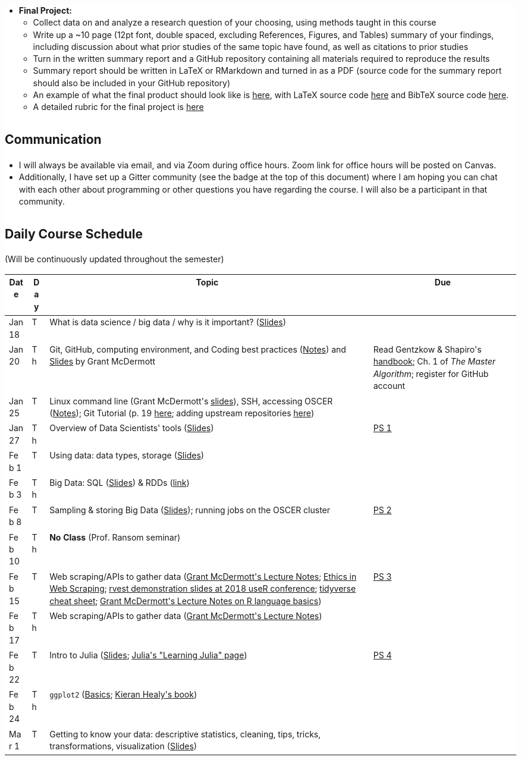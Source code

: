 * **Final Project:**
    * Collect data on and analyze a research question of your choosing, using methods taught in this course
    * Write up a ~10 page (12pt font, double spaced, excluding References, Figures, and Tables) summary of your findings, including discussion about what prior studies of the same topic have found, as well as citations to prior studies
    * Turn in the written summary report and a GitHub repository containing all materials required to reproduce the results
    * Summary report should be written in LaTeX or RMarkdown and turned in as a PDF (source code for the summary report should also be included in your GitHub repository)
    * An example of what the final product should look like is [here](https://raw.githack.com/tyleransom/DScourseS22/master/FinalProject/ExampleProject.pdf), with LaTeX source code [here](https://github.com/tyleransom/DScourseS22/blob/master/FinalProject/ExampleProject.tex) and BibTeX source code [here](https://github.com/tyleransom/DScourseS22/blob/master/FinalProject/References.bib).
    * A detailed rubric for the final project is [here](https://github.com/tyleransom/DScourseS22/blob/master/FinalProject/README.md)

## Communication ##

* I will always be available via email, and via Zoom during office hours. Zoom link for office hours will be posted on Canvas.
* Additionally, I have set up a Gitter community (see the badge at the top of this document) where I am hoping you can chat with each other about programming or other questions you have regarding the course. I will also be a participant in that community.

## Daily Course Schedule ##
(Will be continuously updated throughout the semester)

| Date   | Day | Topic                                                         | Due                                                                                                                            |
|--------|-----|-------------------------------------------------------------- |--------------------------------------------------------------------------------------------------------------------------------|
| Jan 18 | T   | What is data science / big data / why is it important? ([Slides](https://raw.githack.com/tyleransom/DScourseS22/master/LectureNotes/01-Intro/01slides.html))    |    |
| Jan 20 | Th  | Git, GitHub, computing environment, and Coding best practices ([Notes](https://github.com/tyleransom/DScourseS22/blob/master/LectureNotes/02-Productivity/README.md)) and [Slides](https://raw.githack.com/uo-ec607/lectures/master/02-git/02-Git.html#1) by Grant McDermott | Read Gentzkow & Shapiro's [handbook](https://web.stanford.edu/~gentzkow/research/CodeAndData.pdf); Ch. 1 of *The Master Algorithm*; register for GitHub account |
| Jan 25 | T  | Linux command line (Grant McDermott's [slides](https://raw.githack.com/uo-ec607/lectures/master/03-shell/03-shell.html#1)), SSH, accessing OSCER ([Notes](https://github.com/tyleransom/DScourseS22/blob/master/LectureNotes/03-CLI-Git/README.md)); Git Tutorial (p. 19 [here](https://raw.githack.com/tyleransom/DScourseS22/master/LectureNotes/03-CLI-Git/git_tutorial.pdf); adding upstream repositories [here](https://happygitwithr.com/upstream-changes.html))                      |                                              |
| Jan 27  | Th   | Overview of Data Scientists' tools ([Slides](https://raw.githack.com/tyleransom/DScourseS22/master/LectureNotes/04-DS-Tools/04slides.html)) |  [PS 1](https://raw.githack.com/tyleransom/DScourseS22/master/ProblemSets/PS1/PS1.pdf) |
| Feb 1  | T   | Using data: data types, storage ([Slides](https://raw.githack.com/tyleransom/DScourseS22/master/LectureNotes/05-Using-Data/05slides.html)) |  |
| Feb 3  | Th  | Big Data: SQL ([Slides](https://raw.githack.com/tyleransom/DScourseS22/master/LectureNotes/06-SQL-RDD/06slides.html)) & RDDs ([link](https://spark.apache.org/docs/0.9.1/scala-programming-guide.html)) |  |
| Feb 8 | T  | Sampling & storing Big Data ([Slides](https://raw.githack.com/tyleransom/DScourseS22/master/LectureNotes/07-Spark/07slides.html)); running jobs on the OSCER cluster  | [PS 2](https://raw.githack.com/tyleransom/DScourseS22/master/ProblemSets/PS2/PS2.pdf) |
| Feb 10 | Th  | **No Class** (Prof. Ransom seminar) |   |
| Feb 15 | T   | Web scraping/APIs to gather data ([Grant McDermott's Lecture Notes](https://raw.githack.com/uo-ec607/lectures/master/06-web-css/06-web-css.html#1); [Ethics in Web Scraping](https://towardsdatascience.com/ethics-in-web-scraping-b96b18136f01?gi=cbd35737a79c); [rvest demonstration slides at 2018 useR conference](https://hanjostudy.github.io/Presentations/UseR2018/Rvest/rvest.html#1); [tidyverse cheat sheet](https://raw.githack.com/tyleransom/EconometricsLabs/master/tidyRcheatsheet.pdf); [Grant McDermott's Lecture Notes on R language basics](https://raw.githack.com/uo-ec607/lectures/master/04-rlang/04-rlang.html#1)) | [PS 3](https://raw.githack.com/tyleransom/DScourseS22/master/ProblemSets/PS3/PS3.pdf) |
| Feb 17 | Th  |  Web scraping/APIs to gather data ([Grant McDermott's Lecture Notes](https://raw.githack.com/uo-ec607/lectures/master/07-web-apis/07-web-apis.html#1)) |  |
| Feb 22 | T   | Intro to Julia ([Slides](https://raw.githack.com/tyleransom/DScourseS22/master/LectureNotes/10-Julia/10slides.html); [Julia's "Learning Julia" page](https://julialang.org/learning/))     | [PS 4](https://raw.githack.com/tyleransom/DScourseS22/master/ProblemSets/PS4/PS4.pdf) |
| Feb 24 | Th  | `ggplot2` ([Basics](https://rpubs.com/arvindpdmn/ggplot2-basics); [Kieran Healy's book](https://socviz.co/lookatdata.html)) | |
| Mar 1  | T   | Getting to know your data: descriptive statistics, cleaning, tips, tricks, transformations, visualization ([Slides](https://raw.githack.com/tyleransom/DScourseS22/master/LectureNotes/12-Data-Cleaning/12slides.html)) |  |